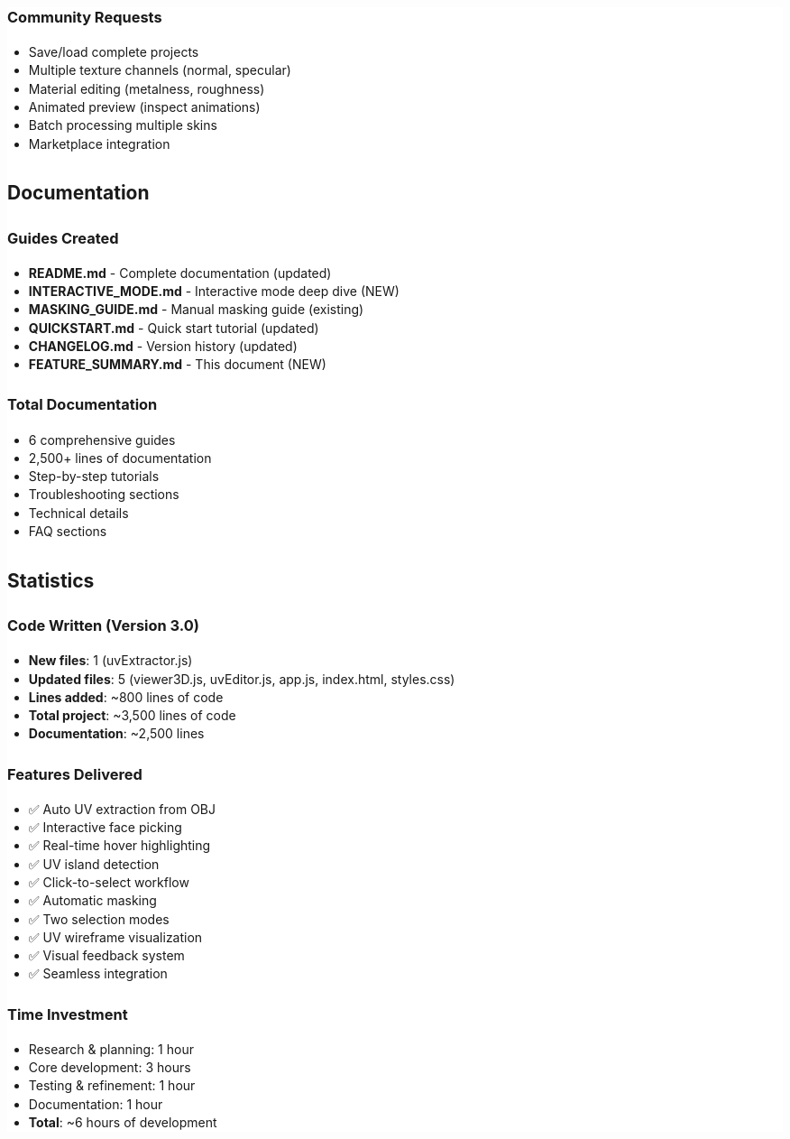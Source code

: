### Community Requests
- Save/load complete projects
- Multiple texture channels (normal, specular)
- Material editing (metalness, roughness)
- Animated preview (inspect animations)
- Batch processing multiple skins
- Marketplace integration

## Documentation

### Guides Created
- **README.md** - Complete documentation (updated)
- **INTERACTIVE_MODE.md** - Interactive mode deep dive (NEW)
- **MASKING_GUIDE.md** - Manual masking guide (existing)
- **QUICKSTART.md** - Quick start tutorial (updated)
- **CHANGELOG.md** - Version history (updated)
- **FEATURE_SUMMARY.md** - This document (NEW)

### Total Documentation
- 6 comprehensive guides
- 2,500+ lines of documentation
- Step-by-step tutorials
- Troubleshooting sections
- Technical details
- FAQ sections

## Statistics

### Code Written (Version 3.0)
- **New files**: 1 (uvExtractor.js)
- **Updated files**: 5 (viewer3D.js, uvEditor.js, app.js, index.html, styles.css)
- **Lines added**: ~800 lines of code
- **Total project**: ~3,500 lines of code
- **Documentation**: ~2,500 lines

### Features Delivered
- ✅ Auto UV extraction from OBJ
- ✅ Interactive face picking
- ✅ Real-time hover highlighting
- ✅ UV island detection
- ✅ Click-to-select workflow
- ✅ Automatic masking
- ✅ Two selection modes
- ✅ UV wireframe visualization
- ✅ Visual feedback system
- ✅ Seamless integration

### Time Investment
- Research & planning: 1 hour
- Core development: 3 hours
- Testing & refinement: 1 hour
- Documentation: 1 hour
- **Total**: ~6 hours of development
